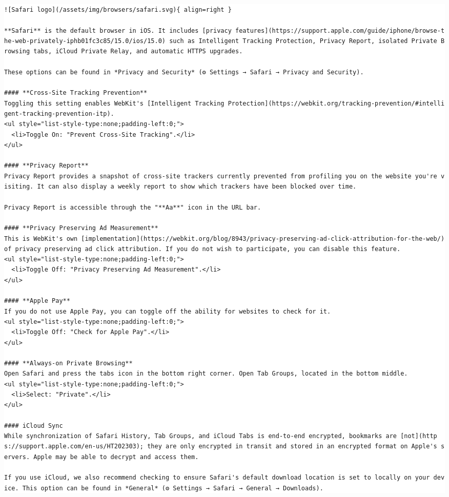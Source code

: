     ![Safari logo](/assets/img/browsers/safari.svg){ align=right }

    **Safari** is the default browser in iOS. It includes [privacy features](https://support.apple.com/guide/iphone/browse-the-web-privately-iphb01fc3c85/15.0/ios/15.0) such as Intelligent Tracking Protection, Privacy Report, isolated Private Browsing tabs, iCloud Private Relay, and automatic HTTPS upgrades.

    These options can be found in *Privacy and Security* (⚙️ Settings → Safari → Privacy and Security).

    #### **Cross-Site Tracking Prevention**
    Toggling this setting enables WebKit's [Intelligent Tracking Protection](https://webkit.org/tracking-prevention/#intelligent-tracking-prevention-itp).
    <ul style="list-style-type:none;padding-left:0;">
      <li>Toggle On: "Prevent Cross-Site Tracking".</li>
    </ul>

    #### **Privacy Report**
    Privacy Report provides a snapshot of cross-site trackers currently prevented from profiling you on the website you're visiting. It can also display a weekly report to show which trackers have been blocked over time.

    Privacy Report is accessible through the "**Aa**" icon in the URL bar.

    #### **Privacy Preserving Ad Measurement**
    This is WebKit's own [implementation](https://webkit.org/blog/8943/privacy-preserving-ad-click-attribution-for-the-web/) of privacy preserving ad click attribution. If you do not wish to participate, you can disable this feature.
    <ul style="list-style-type:none;padding-left:0;">
      <li>Toggle Off: "Privacy Preserving Ad Measurement".</li>
    </ul>

    #### **Apple Pay**
    If you do not use Apple Pay, you can toggle off the ability for websites to check for it.
    <ul style="list-style-type:none;padding-left:0;">
      <li>Toggle Off: "Check for Apple Pay".</li>
    </ul>

    #### **Always-on Private Browsing**
    Open Safari and press the tabs icon in the bottom right corner. Open Tab Groups, located in the bottom middle.
    <ul style="list-style-type:none;padding-left:0;">
      <li>Select: "Private".</li>
    </ul>

    #### iCloud Sync
    While synchronization of Safari History, Tab Groups, and iCloud Tabs is end-to-end encrypted, bookmarks are [not](https://support.apple.com/en-us/HT202303); they are only encrypted in transit and stored in an encrypted format on Apple's servers. Apple may be able to decrypt and access them.

    If you use iCloud, we also recommend checking to ensure Safari's default download location is set to locally on your device. This option can be found in *General* (⚙️ Settings → Safari → General → Downloads).
